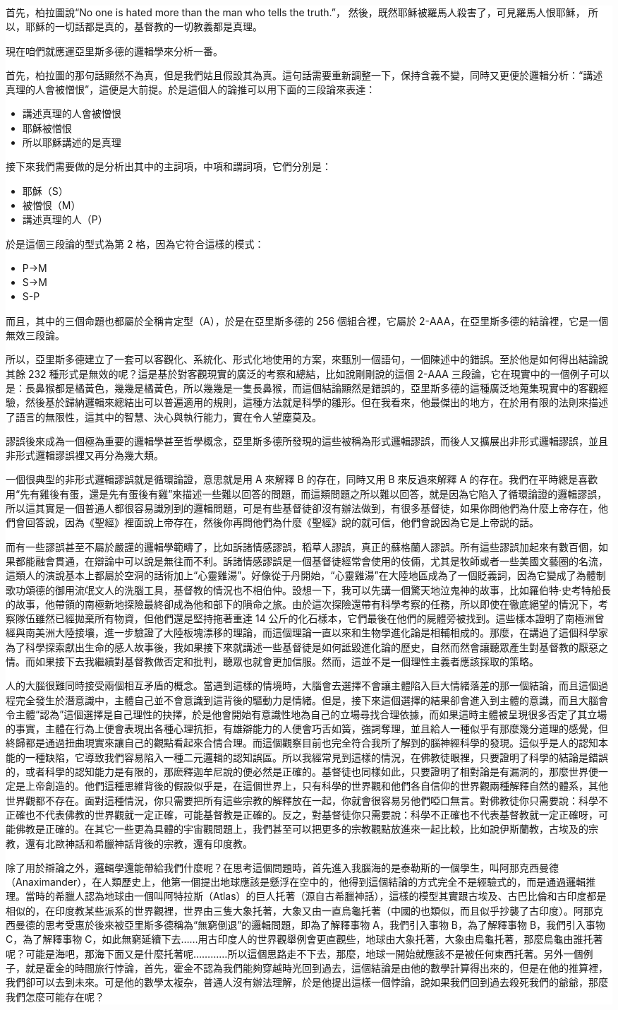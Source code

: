 首先，柏拉圖說“No one is hated more than the man who tells the truth.”，
然後，既然耶穌被羅馬人殺害了，可見羅馬人恨耶穌，
所以，耶穌的一切話都是真的，基督教的一切教義都是真理。

現在咱們就應運亞里斯多德的邏輯學來分析一番。

首先，柏拉圖的那句話顯然不為真，但是我們姑且假設其為真。這句話需要重新調整一下，保持含義不變，同時又更便於邏輯分析：“講述真理的人會被憎恨”，這便是大前提。於是這個人的論推可以用下面的三段論來表達：

- 講述真理的人會被憎恨
- 耶穌被憎恨
- 所以耶穌講述的是真理

接下來我們需要做的是分析出其中的主詞項，中項和謂詞項，它們分別是：

- 耶穌（S）
- 被憎恨（M）
- 講述真理的人（P）

於是這個三段論的型式為第 2 格，因為它符合這樣的模式：

- P->M
- S->M
- S-P

而且，其中的三個命題也都屬於全稱肯定型（A），於是在亞里斯多德的 256 個組合裡，它屬於 2-AAA，在亞里斯多德的結論裡，它是一個無效三段論。

所以，亞里斯多德建立了一套可以客觀化、系統化、形式化地使用的方案，來甄別一個語句，一個陳述中的錯誤。至於他是如何得出結論說其餘 232 種形式是無效的呢？這是基於對客觀現實的廣泛的考察和總結，比如說剛剛說的這個 2-AAA 三段論，它在現實中的一個例子可以是：長鼻猴都是橘黃色，幾幾是橘黃色，所以幾幾是一隻長鼻猴，而這個結論顯然是錯誤的，亞里斯多德的這種廣泛地蒐集現實中的客觀經驗，然後基於歸納邏輯來總結出可以普遍適用的規則，這種方法就是科學的雛形。但在我看來，他最傑出的地方，在於用有限的法則來描述了語言的無限性，這其中的智慧、決心與執行能力，實在令人望塵莫及。

謬誤後來成為一個極為重要的邏輯學甚至哲學概念，亞里斯多德所發現的這些被稱為形式邏輯謬誤，而後人又擴展出非形式邏輯謬誤，並且非形式邏輯謬誤裡又再分為幾大類。

一個很典型的非形式邏輯謬誤就是循環論證，意思就是用 A 來解釋 B 的存在，同時又用 B 來反過來解釋 A 的存在。我們在平時總是喜歡用“先有雞後有蛋，還是先有蛋後有雞”來描述一些難以回答的問題，而這類問題之所以難以回答，就是因為它陷入了循環論證的邏輯謬誤，所以這其實是一個普通人都很容易識別到的邏輯問題，可是有些基督徒卻沒有辦法做到，有很多基督徒，如果你問他們為什麼上帝存在，他們會回答說，因為《聖經》裡面說上帝存在，然後你再問他們為什麼《聖經》說的就可信，他們會說因為它是上帝説的話。

而有一些謬誤甚至不屬於嚴謹的邏輯學範疇了，比如訴諸情感謬誤，稻草人謬誤，真正的蘇格蘭人謬誤。所有這些謬誤加起來有數百個，如果都能融會貫通，在辯論中可以說是無往而不利。訴諸情感謬誤是一個基督徒經常會使用的伎倆，尤其是牧師或者一些美國文藝圈的名流，這類人的演說基本上都屬於空洞的話術加上“心靈雞湯”。好像從于丹開始，“心靈雞湯”在大陸地區成為了一個貶義詞，因為它變成了為體制歌功頌德的御用流氓文人的洗腦工具，基督教的情況也不相伯仲。設想一下，我可以先講一個驚天地泣鬼神的故事，比如羅伯特·史考特船長的故事，他帶領的南極新地探險最終卻成為他和部下的隕命之旅。由於這次探險還帶有科學考察的任務，所以即使在徹底絕望的情況下，考察隊伍雖然已經拋棄所有物資，但他們還是堅持拖著重達 14 公斤的化石樣本，它們最後在他們的屍體旁被找到。這些樣本證明了南極洲曾經與南美洲大陸接壤，進一步驗證了大陸板塊漂移的理論，而這個理論一直以來和生物學進化論是相輔相成的。那麼，在講過了這個科學家為了科學探索獻出生命的感人故事後，我如果接下來就講述一些基督徒是如何詆毀進化論的歷史，自然而然會讓聽眾產生對基督教的厭惡之情。而如果接下去我繼續對基督教做否定和批判，聽眾也就會更加信服。然而，這並不是一個理性主義者應該採取的策略。

人的大腦很難同時接受兩個相互矛盾的概念。當遇到這樣的情境時，大腦會去選擇不會讓主體陷入巨大情緒落差的那一個結論，而且這個過程完全發生於潛意識中，主體自己並不會意識到這背後的驅動力是情緒。但是，接下來這個選擇的結果卻會進入到主體的意識，而且大腦會令主體“認為”這個選擇是自己理性的抉擇，於是他會開始有意識性地為自己的立場尋找合理依據，而如果這時主體被呈現很多否定了其立場的事實，主體在行為上便會表現出各種心理抗拒，有雄辯能力的人便會巧舌如簧，強詞奪理，並且給人一種似乎有那麼幾分道理的感覺，但終歸都是通過扭曲現實來讓自己的觀點看起來合情合理。而這個觀察目前也完全符合我所了解到的腦神經科學的發現。這似乎是人的認知本能的一種缺陷，它導致我們容易陷入一種二元邏輯的認知誤區。所以我經常見到這樣的情況，在佛教徒眼裡，只要證明了科學的結論是錯誤的，或者科學的認知能力是有限的，那麽釋迦牟尼說的便必然是正確的。基督徒也同樣如此，只要證明了相對論是有漏洞的，那麼世界便一定是上帝創造的。他們這種思維背後的假設似乎是，在這個世界上，只有科學的世界觀和他們各自信仰的世界觀兩種解釋自然的體系，其他世界觀都不存在。面對這種情況，你只需要把所有這些宗教的解釋放在一起，你就會很容易另他們啞口無言。對佛教徒你只需要說：科學不正確也不代表佛教的世界觀就一定正確，可能基督教是正確的。反之，對基督徒你只需要說：科學不正確也不代表基督教就一定正確呀，可能佛教是正確的。在其它一些更為具體的宇宙觀問題上，我們甚至可以把更多的宗教觀點放進來一起比較，比如說伊斯蘭教，古埃及的宗教，還有北歐神話和希臘神話背後的宗教，還有印度教。

除了用於辯論之外，邏輯學還能帶給我們什麼呢？在思考這個問題時，首先進入我腦海的是泰勒斯的一個學生，叫阿那克西曼德（Anaximander），在人類歷史上，他第一個提出地球應該是懸浮在空中的，他得到這個結論的方式完全不是經驗式的，而是通過邏輯推理。當時的希臘人認為地球由一個叫阿特拉斯（Atlas）的巨人托著（源自古希臘神話），這樣的模型其實跟古埃及、古巴比倫和古印度都是相似的，在印度教某些派系的世界觀裡，世界由三隻大象托著，大象又由一直烏龜托著（中國的也類似，而且似乎抄襲了古印度）。阿那克西曼德的思考受惠於後來被亞里斯多德稱為“無窮倒退”的邏輯問題，即為了解釋事物 A，我們引入事物 B，為了解釋事物 B，我們引入事物 C，為了解釋事物 C，如此無窮延續下去……用古印度人的世界觀舉例會更直觀些，地球由大象托著，大象由烏龜托著，那麼烏龜由誰托著呢？可能是海吧，那海下面又是什麼托著呢…………所以這個思路走不下去，那麼，地球一開始就應該不是被任何東西托著。另外一個例子，就是霍金的時間旅行悖論，首先，霍金不認為我們能夠穿越時光回到過去，這個結論是由他的數學計算得出來的，但是在他的推算裡，我們卻可以去到未來。可是他的數學太複杂，普通人沒有辦法理解，於是他提出這樣一個悖論，說如果我們回到過去殺死我們的爺爺，那麼我們怎麼可能存在呢？
